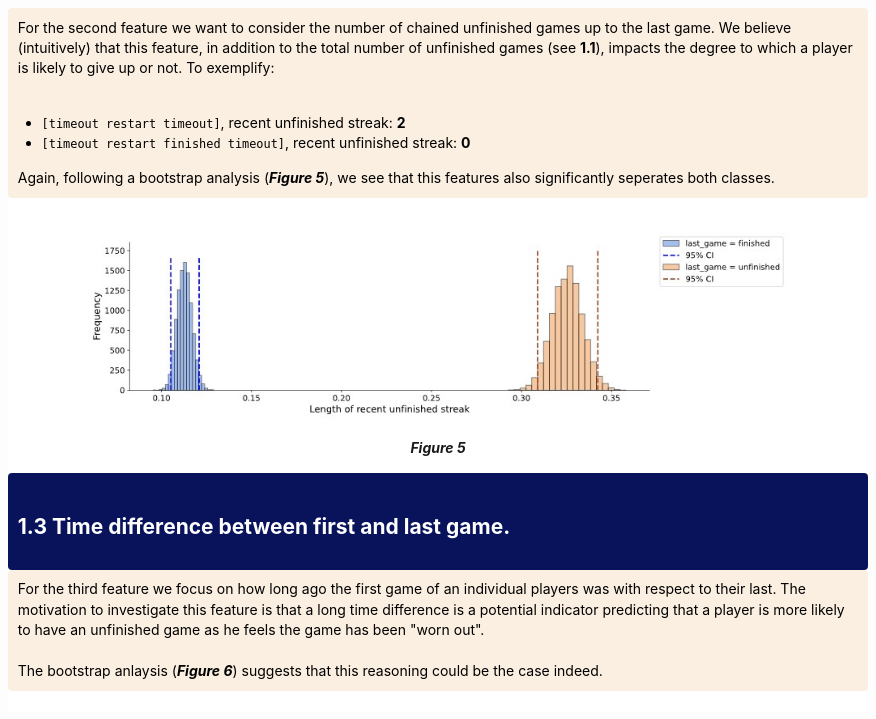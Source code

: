 </div>
<div style='background-color:#faefe1; border-left: solid #darkblue 4px; border-radius: 4px; padding:0.7em;'>
    <span style="color:black">
         For the second feature we want to consider the number of chained unfinished games up to the last game. We believe (intuitively) that this feature, in addition to the total number of unfinished games (see <b>1.1</b>), impacts the degree to which a player is likely to give up or not. To exemplify:<br><br>
         <ul>
         <li><code class='python'>[timeout restart timeout]</code>, recent unfinished streak: <b>2</b></li>
         <li><code class='python'>[timeout restart finished timeout]</code>, recent unfinished streak: <b>0</b></li>
         </ul> 
         Again, following a bootstrap analysis (<i><b>Figure 5</b></i>), we see that this features also significantly seperates both classes.
    </span>
</div>
<br />
<p align="center">
    <img src="figures/fig5.jpg" width="700"/> 
</p>
<p align="center">
    <i ><b>Figure 5</b></i>
</p>
<div style='background-color:#08135c; border-left: solid #darkblue 4px; border-radius: 4px; padding:0.7em;'>
       <h2 style="color:white">1.3 Time difference between first and last game.</h2>
</div>
<div style='background-color:#faefe1; border-left: solid #darkblue 4px; border-radius: 4px; padding:0.7em;'>
    <span style="color:black">
         For the third feature we focus on how long ago the first game of an individual players was with respect to their last. The motivation to investigate this feature is that a long time difference is a potential indicator predicting that a player is more likely to have an unfinished game as he feels the game has been "worn out". <br><br>
         The bootstrap anlaysis (<i><b>Figure 6</b></i>) suggests that this reasoning could be the case indeed.
    </span>
</div>
<br />
<p align="center">